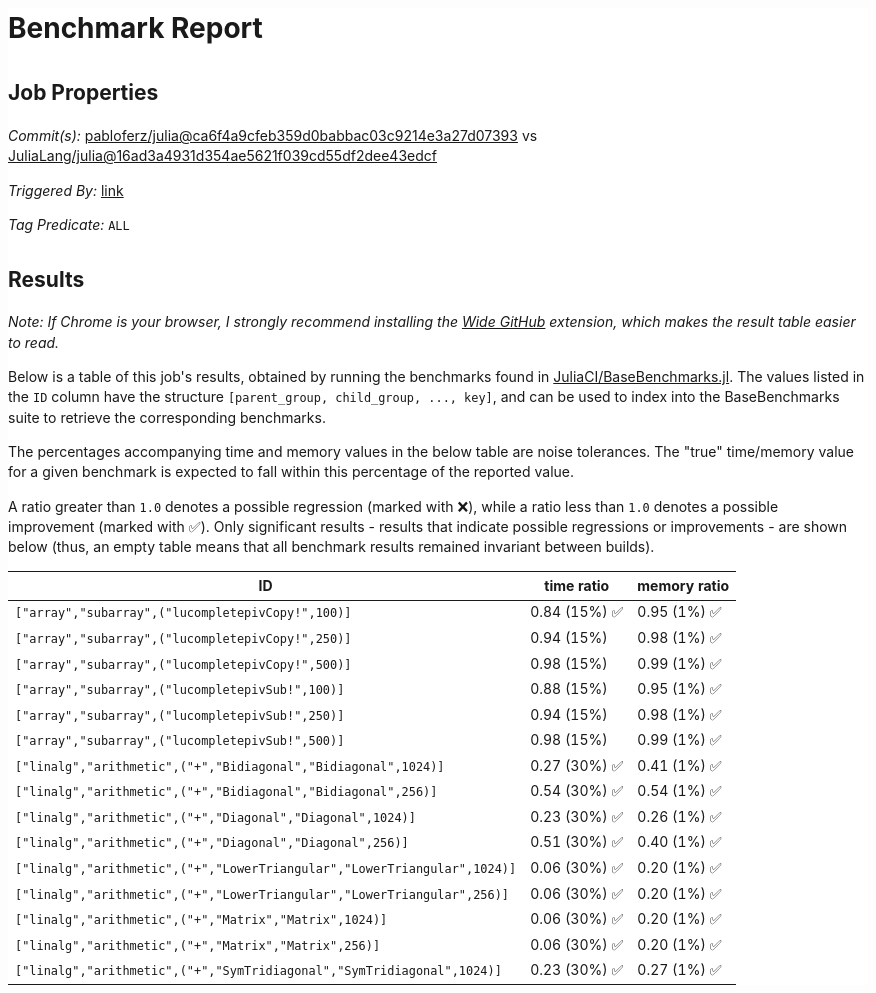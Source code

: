 # Benchmark Report

## Job Properties

*Commit(s):* [pabloferz/julia@ca6f4a9cfeb359d0babbac03c9214e3a27d07393](https://github.com/pabloferz/julia/commit/ca6f4a9cfeb359d0babbac03c9214e3a27d07393) vs [JuliaLang/julia@16ad3a4931d354ae5621f039cd55df2dee43edcf](https://github.com/JuliaLang/julia/commit/16ad3a4931d354ae5621f039cd55df2dee43edcf)

*Triggered By:* [link](https://github.com/JuliaLang/julia/pull/17798#issuecomment-237412910)

*Tag Predicate:* `ALL`

## Results

*Note: If Chrome is your browser, I strongly recommend installing the [Wide GitHub](https://chrome.google.com/webstore/detail/wide-github/kaalofacklcidaampbokdplbklpeldpj?hl=en)
extension, which makes the result table easier to read.*

Below is a table of this job's results, obtained by running the benchmarks found in
[JuliaCI/BaseBenchmarks.jl](https://github.com/JuliaCI/BaseBenchmarks.jl). The values
listed in the `ID` column have the structure `[parent_group, child_group, ..., key]`,
and can be used to index into the BaseBenchmarks suite to retrieve the corresponding
benchmarks.

The percentages accompanying time and memory values in the below table are noise tolerances. The "true"
time/memory value for a given benchmark is expected to fall within this percentage of the reported value.

A ratio greater than `1.0` denotes a possible regression (marked with :x:), while a ratio less
than `1.0` denotes a possible improvement (marked with :white_check_mark:). Only significant results - results
that indicate possible regressions or improvements - are shown below (thus, an empty table means that all
benchmark results remained invariant between builds).

| ID | time ratio | memory ratio |
|----|------------|--------------|
| `["array","subarray",("lucompletepivCopy!",100)]` | 0.84 (15%) :white_check_mark: | 0.95 (1%) :white_check_mark: |
| `["array","subarray",("lucompletepivCopy!",250)]` | 0.94 (15%)  | 0.98 (1%) :white_check_mark: |
| `["array","subarray",("lucompletepivCopy!",500)]` | 0.98 (15%)  | 0.99 (1%) :white_check_mark: |
| `["array","subarray",("lucompletepivSub!",100)]` | 0.88 (15%)  | 0.95 (1%) :white_check_mark: |
| `["array","subarray",("lucompletepivSub!",250)]` | 0.94 (15%)  | 0.98 (1%) :white_check_mark: |
| `["array","subarray",("lucompletepivSub!",500)]` | 0.98 (15%)  | 0.99 (1%) :white_check_mark: |
| `["linalg","arithmetic",("+","Bidiagonal","Bidiagonal",1024)]` | 0.27 (30%) :white_check_mark: | 0.41 (1%) :white_check_mark: |
| `["linalg","arithmetic",("+","Bidiagonal","Bidiagonal",256)]` | 0.54 (30%) :white_check_mark: | 0.54 (1%) :white_check_mark: |
| `["linalg","arithmetic",("+","Diagonal","Diagonal",1024)]` | 0.23 (30%) :white_check_mark: | 0.26 (1%) :white_check_mark: |
| `["linalg","arithmetic",("+","Diagonal","Diagonal",256)]` | 0.51 (30%) :white_check_mark: | 0.40 (1%) :white_check_mark: |
| `["linalg","arithmetic",("+","LowerTriangular","LowerTriangular",1024)]` | 0.06 (30%) :white_check_mark: | 0.20 (1%) :white_check_mark: |
| `["linalg","arithmetic",("+","LowerTriangular","LowerTriangular",256)]` | 0.06 (30%) :white_check_mark: | 0.20 (1%) :white_check_mark: |
| `["linalg","arithmetic",("+","Matrix","Matrix",1024)]` | 0.06 (30%) :white_check_mark: | 0.20 (1%) :white_check_mark: |
| `["linalg","arithmetic",("+","Matrix","Matrix",256)]` | 0.06 (30%) :white_check_mark: | 0.20 (1%) :white_check_mark: |
| `["linalg","arithmetic",("+","SymTridiagonal","SymTridiagonal",1024)]` | 0.23 (30%) :white_check_mark: | 0.27 (1%) :white_check_mark: |